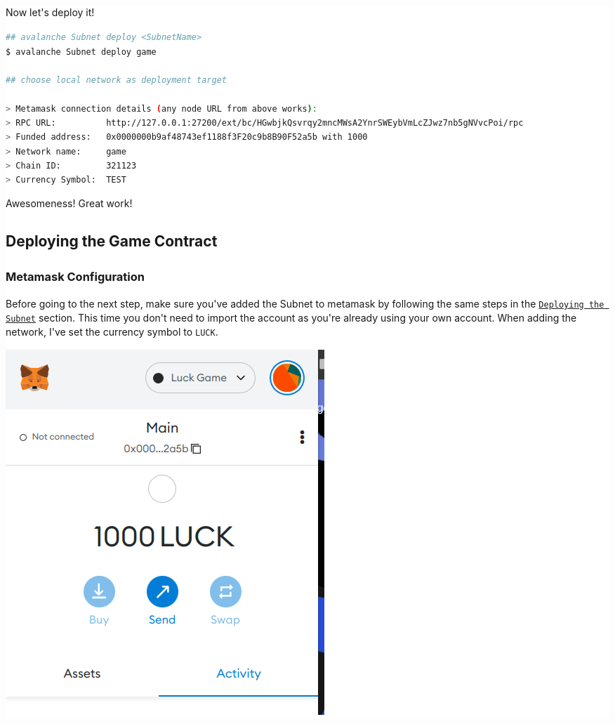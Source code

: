 Now let's deploy it!
  
```bash
## avalanche Subnet deploy <SubnetName>
$ avalanche Subnet deploy game

## choose local network as deployment target

> Metamask connection details (any node URL from above works):
> RPC URL:          http://127.0.0.1:27200/ext/bc/HGwbjkQsvrqy2mncMWsA2YnrSWEybVmLcZJwz7nb5gNVvcPoi/rpc
> Funded address:   0x0000000b9af48743ef1188f3F20c9b8B90F52a5b with 1000
> Network name:     game
> Chain ID:         321123
> Currency Symbol:  TEST
```

Awesomeness! Great work!

## Deploying the Game Contract

### Metamask Configuration

Before going to the next step, make sure you've added the Subnet to metamask by following the same steps in the [`Deploying the Subnet`](#deploying-the-Subnet) section. This time you don't need to import the account as you're already using your own account. When adding the network, I've set the currency symbol to `LUCK`.

![Metamask account look](.github/images/metamask3.png)
